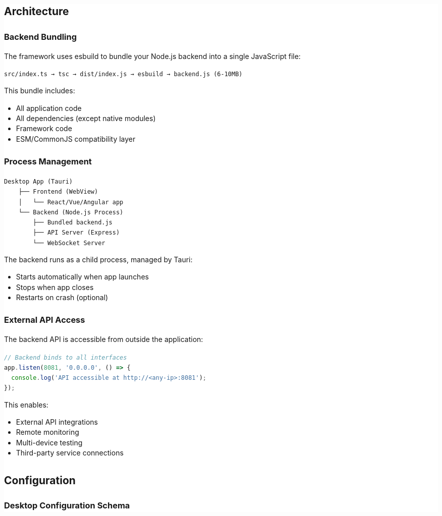 ## Architecture

### Backend Bundling

The framework uses esbuild to bundle your Node.js backend into a single JavaScript file:

```
src/index.ts → tsc → dist/index.js → esbuild → backend.js (6-10MB)
```

This bundle includes:
- All application code
- All dependencies (except native modules)
- Framework code
- ESM/CommonJS compatibility layer

### Process Management

```
Desktop App (Tauri)
    ├── Frontend (WebView)
    │   └── React/Vue/Angular app
    └── Backend (Node.js Process)
        ├── Bundled backend.js
        ├── API Server (Express)
        └── WebSocket Server
```

The backend runs as a child process, managed by Tauri:
- Starts automatically when app launches
- Stops when app closes
- Restarts on crash (optional)

### External API Access

The backend API is accessible from outside the application:

```javascript
// Backend binds to all interfaces
app.listen(8081, '0.0.0.0', () => {
  console.log('API accessible at http://<any-ip>:8081');
});
```

This enables:
- External API integrations
- Remote monitoring
- Multi-device testing
- Third-party service connections

## Configuration

### Desktop Configuration Schema
